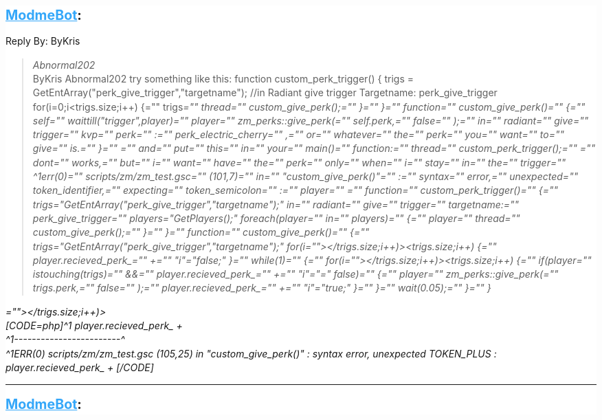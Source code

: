 <strong style="font-size: 1.4em;"><span style="text-decoration: underline;text-decoration-color: #34a7f9;"><span style="color:#34a7f9;">ModmeBot</span></span>:</strong>

<p>Reply By: ByKris<br /><blockquote><em>Abnormal202</em><br />ByKris Abnormal202 try something like this: function custom_perk_trigger() { trigs = GetEntArray(&quot;perk_give_trigger&quot;,&quot;targetname&quot;); //in Radiant give trigger Targetname: perk_give_trigger for(i=0;i&lt;trigs.size;i++) {=&quot;&quot; trigs<em>=&quot;&quot; thread=&quot;&quot; custom_give_perk();=&quot;&quot; }=&quot;&quot; }=&quot;&quot; function=&quot;&quot; custom_give_perk()=&quot;&quot; {=&quot;&quot; self=&quot;&quot; waittill(&quot;trigger&quot;,player)=&quot;&quot; player=&quot;&quot; zm_perks::give_perk(=&quot;&quot; self.perk,=&quot;&quot; false=&quot;&quot; );=&quot;&quot; in=&quot;&quot; radiant=&quot;&quot; give=&quot;&quot; trigger=&quot;&quot; kvp=&quot;&quot; perk=&quot;&quot; :=&quot;&quot; perk_electric_cherry=&quot;&quot; ,=&quot;&quot; or=&quot;&quot; whatever=&quot;&quot; the=&quot;&quot; perk=&quot;&quot; you=&quot;&quot; want=&quot;&quot; to=&quot;&quot; give=&quot;&quot; is.=&quot;&quot; }=&quot;&quot;  =&quot;&quot; and=&quot;&quot; put=&quot;&quot; this=&quot;&quot; in=&quot;&quot; your=&quot;&quot; main()=&quot;&quot; function:=&quot;&quot; thread=&quot;&quot; custom_perk_trigger();=&quot;&quot;  =&quot;&quot;  dont=&quot;&quot; works,=&quot;&quot; but=&quot;&quot; i=&quot;&quot; want=&quot;&quot; have=&quot;&quot; the=&quot;&quot; perk=&quot;&quot; only=&quot;&quot; when=&quot;&quot; i=&quot;&quot; stay=&quot;&quot; in=&quot;&quot; the=&quot;&quot; trigger=&quot;&quot; ^1err(0)=&quot;&quot; scripts/zm/zm_test.gsc=&quot;&quot; (101,7)=&quot;&quot; in=&quot;&quot; &quot;custom_give_perk()&quot;=&quot;&quot; :=&quot;&quot; syntax=&quot;&quot; error,=&quot;&quot; unexpected=&quot;&quot; token_identifier,=&quot;&quot; expecting=&quot;&quot; token_semicolon=&quot;&quot; :=&quot;&quot; player=&quot;&quot;  =&quot;&quot; function=&quot;&quot; custom_perk_trigger()=&quot;&quot; {=&quot;&quot; trigs=&quot;GetEntArray(&quot;perk_give_trigger&quot;,&quot;targetname&quot;);&quot; in=&quot;&quot; radiant=&quot;&quot; give=&quot;&quot; trigger=&quot;&quot; targetname:=&quot;&quot; perk_give_trigger=&quot;&quot; players=&quot;GetPlayers();&quot; foreach(player=&quot;&quot; in=&quot;&quot; players)=&quot;&quot; {=&quot;&quot; player=&quot;&quot; thread=&quot;&quot; custom_give_perk();=&quot;&quot; }=&quot;&quot; }=&quot;&quot; function=&quot;&quot; custom_give_perk()=&quot;&quot; {=&quot;&quot; trigs=&quot;GetEntArray(&quot;perk_give_trigger&quot;,&quot;targetname&quot;);&quot; for(i=&quot;&quot;&gt;&lt;/trigs.size;i++)&gt;&lt;trigs.size;i++) {=&quot;&quot; player.recieved_perk_=&quot;&quot; +=&quot;&quot; &quot;i&quot;=&quot;false;&quot; }=&quot;&quot; while(1)=&quot;&quot; {=&quot;&quot; for(i=&quot;&quot;&gt;&lt;/trigs.size;i++)&gt;&lt;trigs.size;i++) {=&quot;&quot; if(player=&quot;&quot; istouching(trigs<em>)=&quot;&quot; &amp;&amp;=&quot;&quot; player.recieved_perk_=&quot;&quot; +=&quot;&quot; &quot;i&quot;=&quot;=&quot; false)=&quot;&quot; {=&quot;&quot; player=&quot;&quot; zm_perks::give_perk(=&quot;&quot; trigs<em>.perk,=&quot;&quot; false=&quot;&quot; );=&quot;&quot; player.recieved_perk_=&quot;&quot; +=&quot;&quot; &quot;i&quot;=&quot;true;&quot; }=&quot;&quot; }=&quot;&quot; wait(0.05);=&quot;&quot; }=&quot;&quot; }</em></em></em></blockquote><em><em><em>=&quot;&quot;&gt;&lt;/trigs.size;i++)&gt; <br />[CODE=php]^1  player.recieved_perk_ +<br />^1------------------------^<br />^1ERR(0) scripts/zm/zm_test.gsc (105,25) in &quot;custom_give_perk()&quot; : syntax error, unexpected TOKEN_PLUS : 		player.recieved_perk_ + [/CODE]</em></em></em></p>

---
<strong style="font-size: 1.4em;"><span style="text-decoration: underline;text-decoration-color: #34a7f9;"><span style="color:#34a7f9;">ModmeBot</span></span>:</strong>
